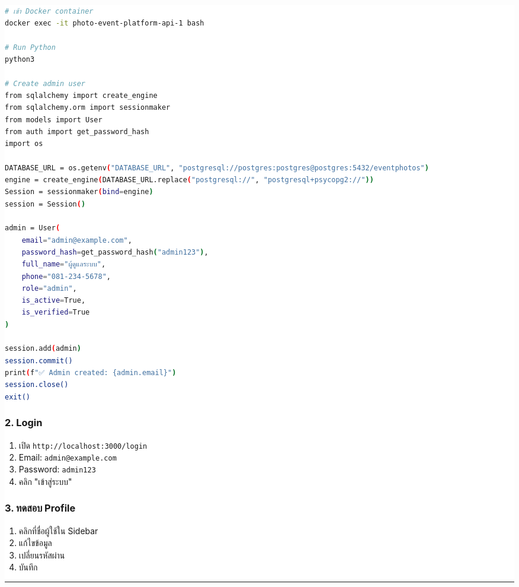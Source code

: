 ```bash
# เข้า Docker container
docker exec -it photo-event-platform-api-1 bash

# Run Python
python3

# Create admin user
from sqlalchemy import create_engine
from sqlalchemy.orm import sessionmaker
from models import User
from auth import get_password_hash
import os

DATABASE_URL = os.getenv("DATABASE_URL", "postgresql://postgres:postgres@postgres:5432/eventphotos")
engine = create_engine(DATABASE_URL.replace("postgresql://", "postgresql+psycopg2://"))
Session = sessionmaker(bind=engine)
session = Session()

admin = User(
    email="admin@example.com",
    password_hash=get_password_hash("admin123"),
    full_name="ผู้ดูแลระบบ",
    phone="081-234-5678",
    role="admin",
    is_active=True,
    is_verified=True
)

session.add(admin)
session.commit()
print(f"✅ Admin created: {admin.email}")
session.close()
exit()
```

### 2. Login

1. เปิด `http://localhost:3000/login`
2. Email: `admin@example.com`
3. Password: `admin123`
4. คลิก "เข้าสู่ระบบ"

### 3. ทดสอบ Profile

1. คลิกที่ชื่อผู้ใช้ใน Sidebar
2. แก้ไขข้อมูล
3. เปลี่ยนรหัสผ่าน
4. บันทึก

---
